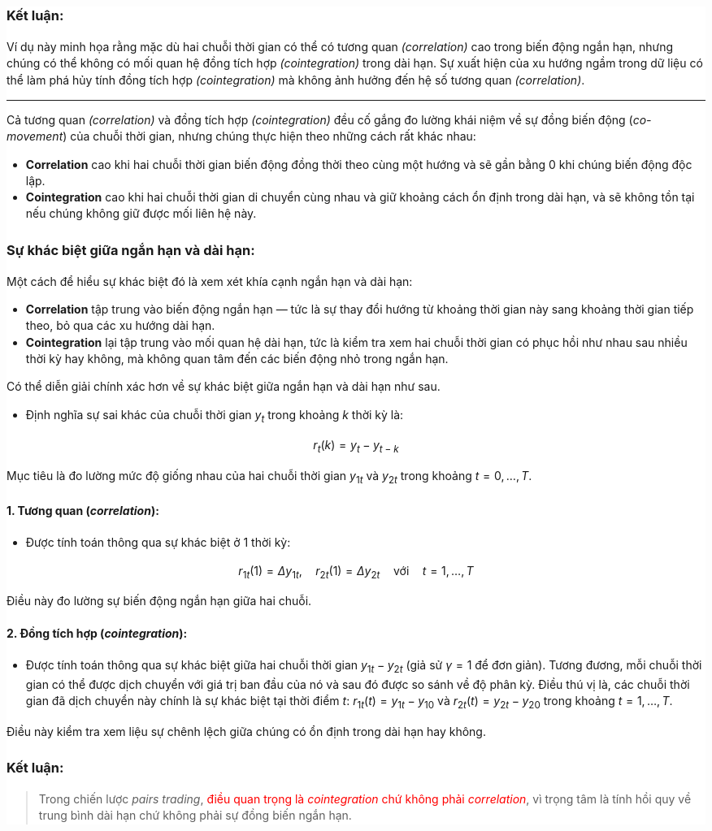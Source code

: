 ### Kết luận:
Ví dụ này minh họa rằng mặc dù hai chuỗi thời gian có thể có tương quan *(correlation)* cao trong biến động ngắn hạn, nhưng chúng có thể không có mối quan hệ đồng tích hợp *(cointegration)* trong dài hạn. Sự xuất hiện của xu hướng ngầm trong dữ liệu có thể làm phá hủy tính đồng tích hợp *(cointegration)* mà không ảnh hưởng đến hệ số tương quan *(correlation)*.

---

Cả tương quan *(correlation)* và đồng tích hợp *(cointegration)* đều cố gắng đo lường khái niệm về sự đồng biến động (*co-movement*) của chuỗi thời gian, nhưng chúng thực hiện theo những cách rất khác nhau:
- **Correlation** cao khi hai chuỗi thời gian biến động đồng thời theo cùng một hướng và sẽ gần bằng 0 khi chúng biến động độc lập.
- **Cointegration** cao khi hai chuỗi thời gian di chuyển cùng nhau và giữ khoảng cách ổn định trong dài hạn, và sẽ không tồn tại nếu chúng không giữ được mối liên hệ này.

### Sự khác biệt giữa ngắn hạn và dài hạn:
Một cách để hiểu sự khác biệt đó là xem xét khía cạnh ngắn hạn và dài hạn:
- **Correlation** tập trung vào biến động ngắn hạn — tức là sự thay đổi hướng từ khoảng thời gian này sang khoảng thời gian tiếp theo, bỏ qua các xu hướng dài hạn.
- **Cointegration** lại tập trung vào mối quan hệ dài hạn, tức là kiểm tra xem hai chuỗi thời gian có phục hồi như nhau sau nhiều thời kỳ hay không, mà không quan tâm đến các biến động nhỏ trong ngắn hạn.

Có thể diễn giải chính xác hơn về sự khác biệt giữa ngắn hạn và dài hạn như sau.
- Định nghĩa sự sai khác của chuỗi thời gian $y_t$ trong khoảng $k$ thời kỳ là: 

$$r_t(k) = y_t - y_{t-k}$$

Mục tiêu là đo lường mức độ giống nhau của hai chuỗi thời gian $y_{1t}$ và $y_{2t}$ trong khoảng $t = 0, \ldots, T$.

#### 1. Tương quan (*correlation*):
- Được tính toán thông qua sự khác biệt ở    1 thời kỳ:

$$r_{1t}(1) = \Delta y_{1t}, \quad r_{2t}(1) = \Delta y_{2t} \quad \text{với} \quad t = 1, \ldots, T$$

Điều này đo lường sự biến động ngắn hạn giữa hai chuỗi.

#### 2. Đồng tích hợp (*cointegration*):
- Được tính toán thông qua sự khác biệt giữa hai chuỗi thời gian $y_{1t} - y_{2t}$ (giả sử $\gamma = 1$ để đơn giản). Tương đương, mỗi chuỗi thời gian có thể được dịch chuyển với giá trị ban đầu của nó và sau đó được so sánh về độ phân kỳ. Điều thú vị là, các chuỗi thời gian đã dịch chuyển này chính là sự khác biệt tại thời điểm $t$: $r_{1t}(t) = y_{1t} - y_{10}$ và $r_{2t}(t) = y_{2t} - y_{20}$ trong khoảng $t = 1, \dots, T$.

Điều này kiểm tra xem liệu sự chênh lệch giữa chúng có ổn định trong dài hạn hay không.

### Kết luận:
>Trong chiến lược *pairs trading*, <span style="color:red">điều quan trọng là *cointegration* chứ không phải *correlation*</span>, vì trọng tâm là tính hồi quy về trung bình dài hạn chứ không phải sự đồng biến ngắn hạn.
